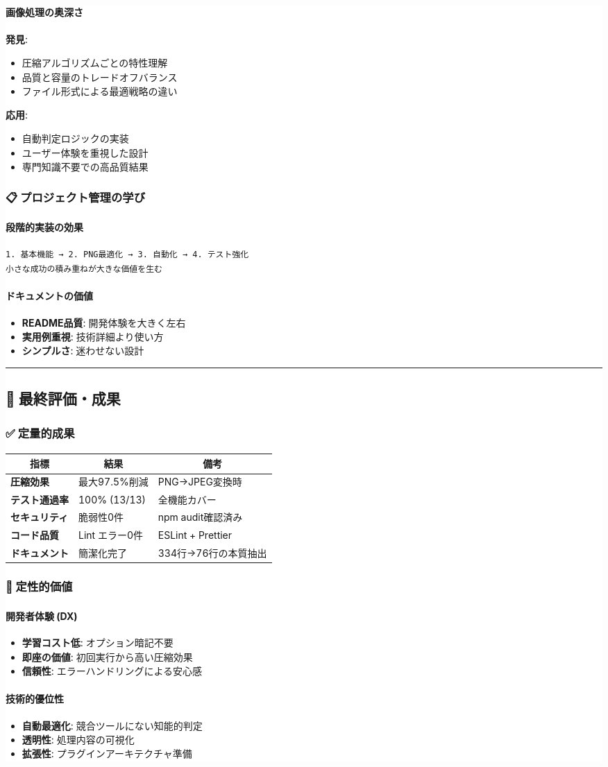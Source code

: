 #### 画像処理の奥深さ
**発見**:
- 圧縮アルゴリズムごとの特性理解
- 品質と容量のトレードオフバランス
- ファイル形式による最適戦略の違い

**応用**:
- 自動判定ロジックの実装
- ユーザー体験を重視した設計
- 専門知識不要での高品質結果

### 📋 プロジェクト管理の学び

#### 段階的実装の効果
```
1. 基本機能 → 2. PNG最適化 → 3. 自動化 → 4. テスト強化
小さな成功の積み重ねが大きな価値を生む
```

#### ドキュメントの価値
- **README品質**: 開発体験を大きく左右
- **実用例重視**: 技術詳細より使い方
- **シンプルさ**: 迷わせない設計

---

## 🎯 最終評価・成果

### ✅ 定量的成果

| 指標 | 結果 | 備考 |
|-----|------|------|
| **圧縮効果** | 最大97.5%削減 | PNG→JPEG変換時 |
| **テスト通過率** | 100% (13/13) | 全機能カバー |
| **セキュリティ** | 脆弱性0件 | npm audit確認済み |
| **コード品質** | Lint エラー0件 | ESLint + Prettier |
| **ドキュメント** | 簡潔化完了 | 334行→76行の本質抽出 |

### 🚀 定性的価値

#### 開発者体験 (DX)
- **学習コスト低**: オプション暗記不要
- **即座の価値**: 初回実行から高い圧縮効果
- **信頼性**: エラーハンドリングによる安心感

#### 技術的優位性
- **自動最適化**: 競合ツールにない知能的判定
- **透明性**: 処理内容の可視化
- **拡張性**: プラグインアーキテクチャ準備
